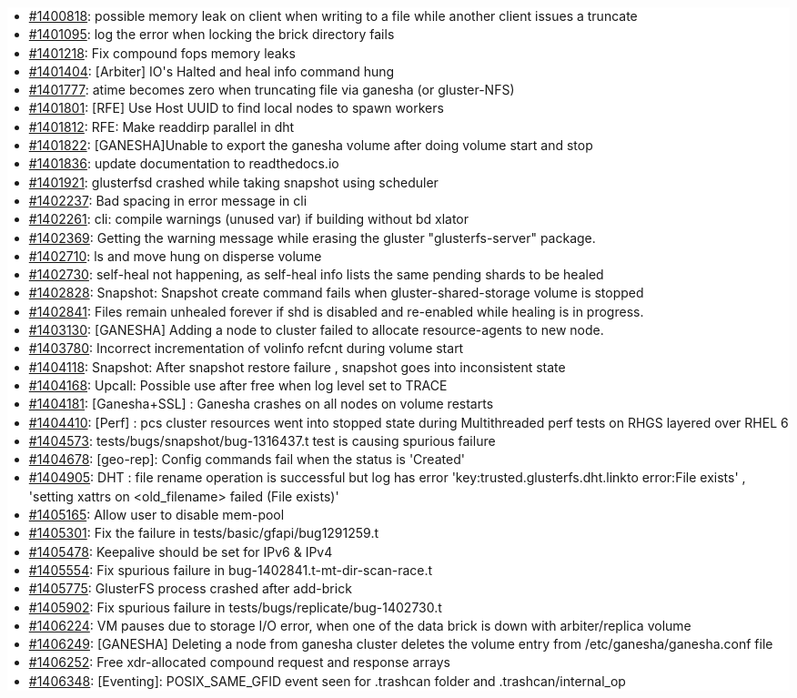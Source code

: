 - [#1400818](https://bugzilla.redhat.com/1400818): possible memory leak on client when writing to a file while another client issues a truncate
- [#1401095](https://bugzilla.redhat.com/1401095): log the error when locking the brick directory fails
- [#1401218](https://bugzilla.redhat.com/1401218): Fix compound fops memory leaks
- [#1401404](https://bugzilla.redhat.com/1401404): [Arbiter] IO's Halted and heal info command hung
- [#1401777](https://bugzilla.redhat.com/1401777): atime becomes zero when truncating file via ganesha (or gluster-NFS)
- [#1401801](https://bugzilla.redhat.com/1401801): [RFE] Use Host UUID to find local nodes to spawn workers
- [#1401812](https://bugzilla.redhat.com/1401812): RFE: Make readdirp parallel in dht
- [#1401822](https://bugzilla.redhat.com/1401822): [GANESHA]Unable to export the ganesha volume after doing volume start and stop
- [#1401836](https://bugzilla.redhat.com/1401836): update documentation to readthedocs.io
- [#1401921](https://bugzilla.redhat.com/1401921): glusterfsd crashed while taking snapshot using scheduler
- [#1402237](https://bugzilla.redhat.com/1402237): Bad spacing in error message in cli
- [#1402261](https://bugzilla.redhat.com/1402261): cli: compile warnings (unused var) if building without bd xlator
- [#1402369](https://bugzilla.redhat.com/1402369): Getting the warning message while erasing the gluster "glusterfs-server" package.
- [#1402710](https://bugzilla.redhat.com/1402710): ls and move hung on disperse volume
- [#1402730](https://bugzilla.redhat.com/1402730): self-heal not happening, as self-heal info lists the same pending shards to be healed
- [#1402828](https://bugzilla.redhat.com/1402828): Snapshot: Snapshot create command fails when gluster-shared-storage volume is stopped
- [#1402841](https://bugzilla.redhat.com/1402841): Files remain unhealed forever if shd is disabled and re-enabled while healing is in progress.
- [#1403130](https://bugzilla.redhat.com/1403130): [GANESHA] Adding a node to cluster failed to allocate resource-agents to new node.
- [#1403780](https://bugzilla.redhat.com/1403780): Incorrect incrementation of volinfo refcnt during volume start
- [#1404118](https://bugzilla.redhat.com/1404118): Snapshot: After snapshot restore failure , snapshot goes into inconsistent state
- [#1404168](https://bugzilla.redhat.com/1404168): Upcall: Possible use after free when log level set to TRACE
- [#1404181](https://bugzilla.redhat.com/1404181): [Ganesha+SSL] : Ganesha crashes on all nodes on volume restarts
- [#1404410](https://bugzilla.redhat.com/1404410): [Perf] : pcs cluster resources went into stopped state during Multithreaded perf tests on RHGS layered over RHEL 6
- [#1404573](https://bugzilla.redhat.com/1404573): tests/bugs/snapshot/bug-1316437.t test is causing spurious failure
- [#1404678](https://bugzilla.redhat.com/1404678): [geo-rep]: Config commands fail when the status is 'Created'
- [#1404905](https://bugzilla.redhat.com/1404905): DHT : file rename operation is successful but log has error 'key:trusted.glusterfs.dht.linkto error:File exists' , 'setting xattrs on <old_filename> failed (File exists)'
- [#1405165](https://bugzilla.redhat.com/1405165): Allow user to disable mem-pool
- [#1405301](https://bugzilla.redhat.com/1405301): Fix the failure in tests/basic/gfapi/bug1291259.t
- [#1405478](https://bugzilla.redhat.com/1405478): Keepalive should be set for IPv6 & IPv4
- [#1405554](https://bugzilla.redhat.com/1405554): Fix spurious failure in bug-1402841.t-mt-dir-scan-race.t
- [#1405775](https://bugzilla.redhat.com/1405775): GlusterFS process crashed after add-brick
- [#1405902](https://bugzilla.redhat.com/1405902): Fix spurious failure in tests/bugs/replicate/bug-1402730.t
- [#1406224](https://bugzilla.redhat.com/1406224): VM pauses due to storage I/O error, when one of the data brick is down with arbiter/replica volume
- [#1406249](https://bugzilla.redhat.com/1406249): [GANESHA] Deleting a node from ganesha cluster deletes the volume entry from /etc/ganesha/ganesha.conf file
- [#1406252](https://bugzilla.redhat.com/1406252): Free xdr-allocated compound request and response arrays
- [#1406348](https://bugzilla.redhat.com/1406348): [Eventing]: POSIX_SAME_GFID event seen for .trashcan folder and .trashcan/internal_op